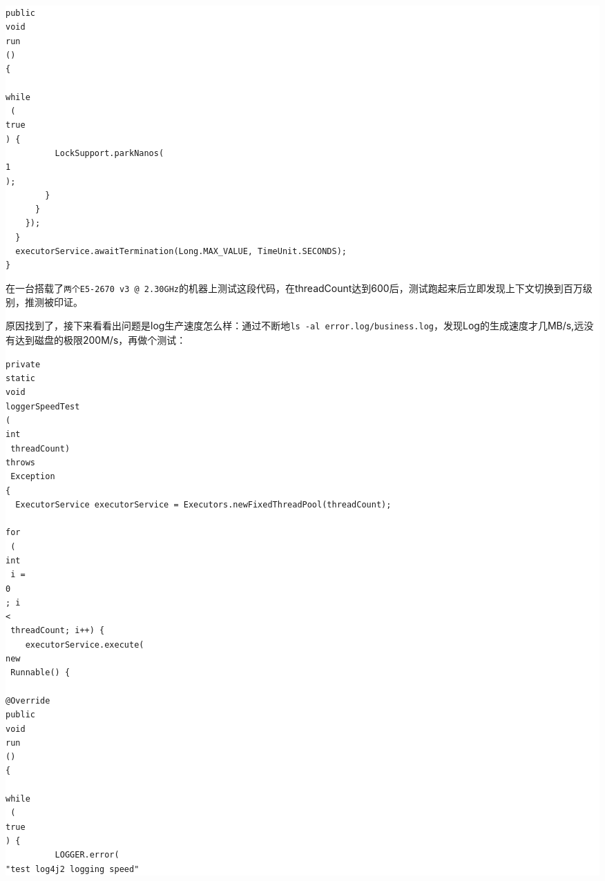 ```
public
void
run
()
{
        
while
 (
true
) {
          LockSupport.parkNanos(
1
);
        }
      }
    });
  }
  executorService.awaitTermination(Long.MAX_VALUE, TimeUnit.SECONDS);
}
```

在一台搭载了`两个E5-2670 v3 @ 2.30GHz`的机器上测试这段代码，在threadCount达到600后，测试跑起来后立即发现上下文切换到百万级别，推测被印证。

原因找到了，接下来看看出问题是log生产速度怎么样：通过不断地`ls -al error.log/business.log`，发现Log的生成速度才几MB/s,远没有达到磁盘的极限200M/s，再做个测试：

```
private
static
void
loggerSpeedTest
(
int
 threadCount)
throws
 Exception 
{
  ExecutorService executorService = Executors.newFixedThreadPool(threadCount);
  
for
 (
int
 i = 
0
; i 
<
 threadCount; i++) {
    executorService.execute(
new
 Runnable() {
      
@Override
public
void
run
()
{
        
while
 (
true
) {
          LOGGER.error(
"test log4j2 logging speed"
```